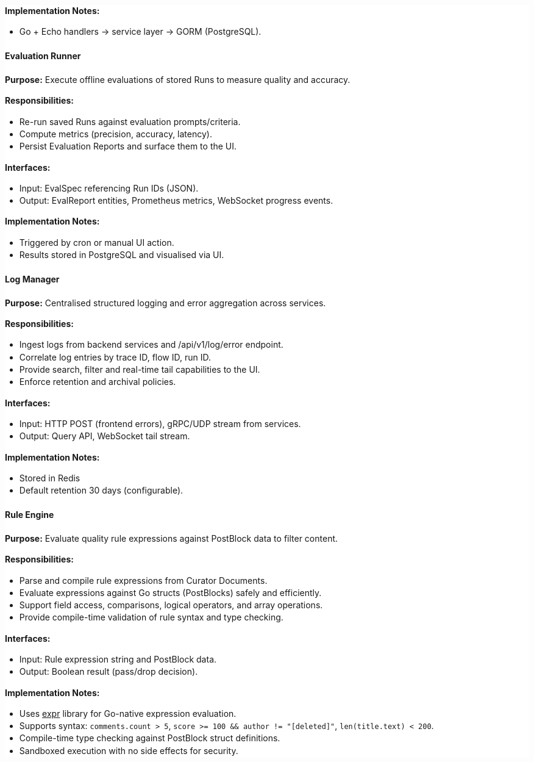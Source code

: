 **Implementation Notes:**
- Go + Echo handlers → service layer → GORM (PostgreSQL).

#### Evaluation Runner

**Purpose:** Execute offline evaluations of stored Runs to measure quality and accuracy.

**Responsibilities:**
- Re-run saved Runs against evaluation prompts/criteria.
- Compute metrics (precision, accuracy, latency).
- Persist Evaluation Reports and surface them to the UI.

**Interfaces:**
- Input: EvalSpec referencing Run IDs (JSON).
- Output: EvalReport entities, Prometheus metrics, WebSocket progress events.

**Implementation Notes:**
- Triggered by cron or manual UI action.
- Results stored in PostgreSQL and visualised via UI.

#### Log Manager

**Purpose:** Centralised structured logging and error aggregation across services.

**Responsibilities:**
- Ingest logs from backend services and /api/v1/log/error endpoint.
- Correlate log entries by trace ID, flow ID, run ID.
- Provide search, filter and real-time tail capabilities to the UI.
- Enforce retention and archival policies.

**Interfaces:**
- Input: HTTP POST (frontend errors), gRPC/UDP stream from services.
- Output: Query API, WebSocket tail stream.

**Implementation Notes:**
- Stored in Redis
- Default retention 30 days (configurable).

#### Rule Engine

**Purpose:** Evaluate quality rule expressions against PostBlock data to filter content.

**Responsibilities:**
- Parse and compile rule expressions from Curator Documents.
- Evaluate expressions against Go structs (PostBlocks) safely and efficiently.
- Support field access, comparisons, logical operators, and array operations.
- Provide compile-time validation of rule syntax and type checking.

**Interfaces:**
- Input: Rule expression string and PostBlock data.
- Output: Boolean result (pass/drop decision).

**Implementation Notes:**
- Uses [expr](https://expr-lang.org) library for Go-native expression evaluation.
- Supports syntax: `comments.count > 5`, `score >= 100 && author != "[deleted]"`, `len(title.text) < 200`.
- Compile-time type checking against PostBlock struct definitions.
- Sandboxed execution with no side effects for security.
